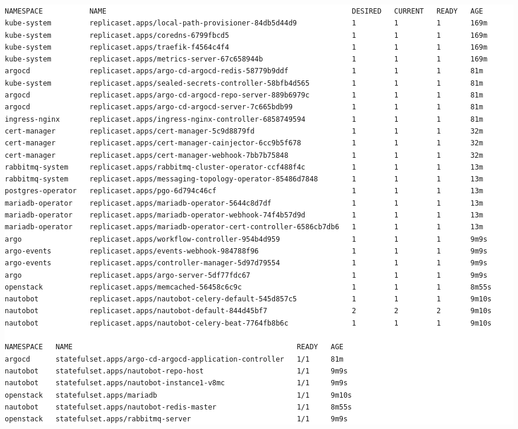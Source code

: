 ```bash
NAMESPACE           NAME                                                          DESIRED   CURRENT   READY   AGE
kube-system         replicaset.apps/local-path-provisioner-84db5d44d9             1         1         1       169m
kube-system         replicaset.apps/coredns-6799fbcd5                             1         1         1       169m
kube-system         replicaset.apps/traefik-f4564c4f4                             1         1         1       169m
kube-system         replicaset.apps/metrics-server-67c658944b                     1         1         1       169m
argocd              replicaset.apps/argo-cd-argocd-redis-58779b9ddf               1         1         1       81m
kube-system         replicaset.apps/sealed-secrets-controller-58bfb4d565          1         1         1       81m
argocd              replicaset.apps/argo-cd-argocd-repo-server-889b6979c          1         1         1       81m
argocd              replicaset.apps/argo-cd-argocd-server-7c665bdb99              1         1         1       81m
ingress-nginx       replicaset.apps/ingress-nginx-controller-6858749594           1         1         1       81m
cert-manager        replicaset.apps/cert-manager-5c9d8879fd                       1         1         1       32m
cert-manager        replicaset.apps/cert-manager-cainjector-6cc9b5f678            1         1         1       32m
cert-manager        replicaset.apps/cert-manager-webhook-7bb7b75848               1         1         1       32m
rabbitmq-system     replicaset.apps/rabbitmq-cluster-operator-ccf488f4c           1         1         1       13m
rabbitmq-system     replicaset.apps/messaging-topology-operator-85486d7848        1         1         1       13m
postgres-operator   replicaset.apps/pgo-6d794c46cf                                1         1         1       13m
mariadb-operator    replicaset.apps/mariadb-operator-5644c8d7df                   1         1         1       13m
mariadb-operator    replicaset.apps/mariadb-operator-webhook-74f4b57d9d           1         1         1       13m
mariadb-operator    replicaset.apps/mariadb-operator-cert-controller-6586cb7db6   1         1         1       13m
argo                replicaset.apps/workflow-controller-954b4d959                 1         1         1       9m9s
argo-events         replicaset.apps/events-webhook-984788f96                      1         1         1       9m9s
argo-events         replicaset.apps/controller-manager-5d97d79554                 1         1         1       9m9s
argo                replicaset.apps/argo-server-5df77fdc67                        1         1         1       9m9s
openstack           replicaset.apps/memcached-56458c6c9c                          1         1         1       8m55s
nautobot            replicaset.apps/nautobot-celery-default-545d857c5             1         1         1       9m10s
nautobot            replicaset.apps/nautobot-default-844d45bf7                    2         2         2       9m10s
nautobot            replicaset.apps/nautobot-celery-beat-7764fb8b6c               1         1         1       9m10s

NAMESPACE   NAME                                                     READY   AGE
argocd      statefulset.apps/argo-cd-argocd-application-controller   1/1     81m
nautobot    statefulset.apps/nautobot-repo-host                      1/1     9m9s
nautobot    statefulset.apps/nautobot-instance1-v8mc                 1/1     9m9s
openstack   statefulset.apps/mariadb                                 1/1     9m10s
nautobot    statefulset.apps/nautobot-redis-master                   1/1     8m55s
openstack   statefulset.apps/rabbitmq-server                         1/1     9m9s

```
